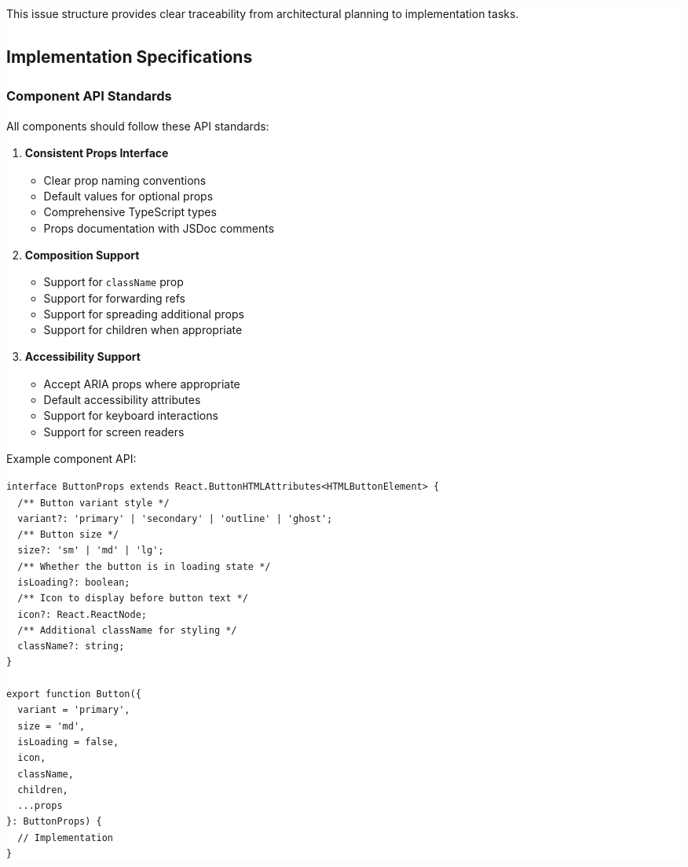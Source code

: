 This issue structure provides clear traceability from architectural planning to implementation tasks.

## Implementation Specifications

### Component API Standards

All components should follow these API standards:

1. **Consistent Props Interface**
   - Clear prop naming conventions
   - Default values for optional props
   - Comprehensive TypeScript types
   - Props documentation with JSDoc comments

2. **Composition Support**
   - Support for `className` prop
   - Support for forwarding refs
   - Support for spreading additional props
   - Support for children when appropriate

3. **Accessibility Support**
   - Accept ARIA props where appropriate
   - Default accessibility attributes
   - Support for keyboard interactions
   - Support for screen readers

Example component API:

```tsx
interface ButtonProps extends React.ButtonHTMLAttributes<HTMLButtonElement> {
  /** Button variant style */
  variant?: 'primary' | 'secondary' | 'outline' | 'ghost';
  /** Button size */
  size?: 'sm' | 'md' | 'lg';
  /** Whether the button is in loading state */
  isLoading?: boolean;
  /** Icon to display before button text */
  icon?: React.ReactNode;
  /** Additional className for styling */
  className?: string;
}

export function Button({
  variant = 'primary',
  size = 'md',
  isLoading = false,
  icon,
  className,
  children,
  ...props
}: ButtonProps) {
  // Implementation
}
```
